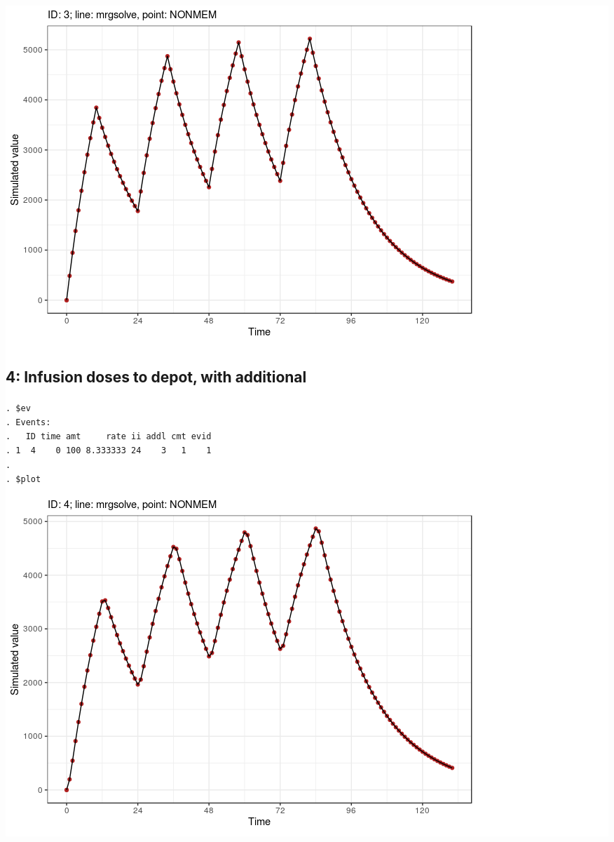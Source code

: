 ![](img/nmtest8-unnamed-chunk-42-1.png)

4: Infusion doses to depot, with additional
-------------------------------------------

    . $ev
    . Events:
    .   ID time amt     rate ii addl cmt evid
    . 1  4    0 100 8.333333 24    3   1    1
    . 
    . $plot

![](img/nmtest8-unnamed-chunk-43-1.png)
